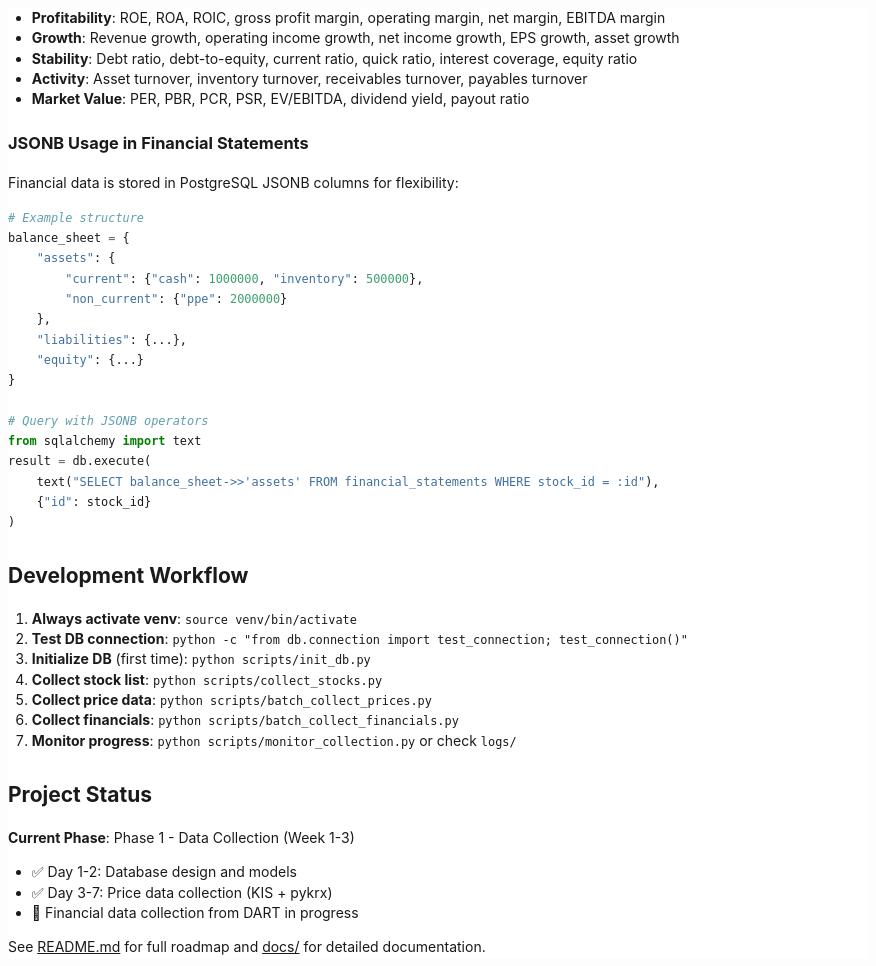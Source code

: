 - **Profitability**: ROE, ROA, ROIC, gross profit margin, operating margin, net margin, EBITDA margin
- **Growth**: Revenue growth, operating income growth, net income growth, EPS growth, asset growth
- **Stability**: Debt ratio, debt-to-equity, current ratio, quick ratio, interest coverage, equity ratio
- **Activity**: Asset turnover, inventory turnover, receivables turnover, payables turnover
- **Market Value**: PER, PBR, PCR, PSR, EV/EBITDA, dividend yield, payout ratio

### JSONB Usage in Financial Statements

Financial data is stored in PostgreSQL JSONB columns for flexibility:

```python
# Example structure
balance_sheet = {
    "assets": {
        "current": {"cash": 1000000, "inventory": 500000},
        "non_current": {"ppe": 2000000}
    },
    "liabilities": {...},
    "equity": {...}
}

# Query with JSONB operators
from sqlalchemy import text
result = db.execute(
    text("SELECT balance_sheet->>'assets' FROM financial_statements WHERE stock_id = :id"),
    {"id": stock_id}
)
```

## Development Workflow

1. **Always activate venv**: `source venv/bin/activate`
2. **Test DB connection**: `python -c "from db.connection import test_connection; test_connection()"`
3. **Initialize DB** (first time): `python scripts/init_db.py`
4. **Collect stock list**: `python scripts/collect_stocks.py`
5. **Collect price data**: `python scripts/batch_collect_prices.py`
6. **Collect financials**: `python scripts/batch_collect_financials.py`
7. **Monitor progress**: `python scripts/monitor_collection.py` or check `logs/`

## Project Status

**Current Phase**: Phase 1 - Data Collection (Week 1-3)
- ✅ Day 1-2: Database design and models
- ✅ Day 3-7: Price data collection (KIS + pykrx)
- 🚧 Financial data collection from DART in progress

See [README.md](README.md) for full roadmap and [docs/](docs/) for detailed documentation.
